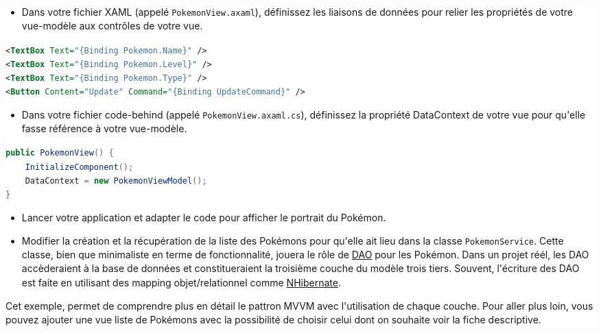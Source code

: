 - Dans votre fichier XAML (appelé `PokemonView.axaml`), définissez les liaisons de données pour relier les propriétés de votre vue-modèle aux contrôles de votre vue.
  
```XML
<TextBox Text="{Binding Pokemon.Name}" />
<TextBox Text="{Binding Pokemon.Level}" />
<TextBox Text="{Binding Pokemon.Type}" />
<Button Content="Update" Command="{Binding UpdateCommand}" />
```

- Dans votre fichier code-behind (appelé `PokemonView.axaml.cs`), définissez la propriété DataContext de votre vue pour qu'elle fasse référence à votre vue-modèle.
  
```csharp
public PokemonView() {
    InitializeComponent();
    DataContext = new PokemonViewModel();
}
```

- Lancer votre application et adapter le code pour afficher le portrait du Pokémon.

- Modifier la création et la récupération de la liste des Pokémons pour qu'elle ait lieu dans la classe `PokemonService`. Cette classe, bien que minimaliste en terme de fonctionnalité, jouera le rôle de [DAO](https://fr.wikipedia.org/wiki/Objet_d%27acc%C3%A8s_aux_donn%C3%A9es) pour les Pokémon. Dans un projet réél, les DAO accèderaient à la base de données et constitueraient la troisième couche du modèle trois tiers. Souvent, l'écriture des DAO est faite en utilisant des mapping objet/relationnel comme [NHibernate](https://nhibernate.info/).


Cet exemple, permet de comprendre plus en détail le pattron MVVM avec l'utilisation de chaque couche. Pour aller plus loin, vous pouvez ajouter une vue liste de Pokémons avec la possibilité de choisir celui dont on souhaite voir la fiche descriptive.


